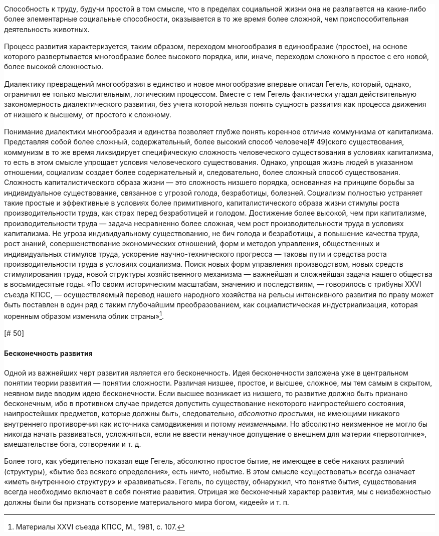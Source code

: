 Способность к труду, будучи простой в том смысле, что в пределах социальной жизни она не разлагается на какие-либо более элементарные социальные способности, оказывается в то же время более сложной, чем приспособительная деятельность животных.

Процесс развития характеризуется, таким образом, переходом многообразия в единообразие (простое), на основе которого развертывается многообразие более высокого порядка, или, иначе, переходом сложного в простое с его новой, более высокой сложностью.

Диалектику превращений многообразия в единство и новое многообразие впервые описал Гегель, который, однако, ограничил ее только мыслительным, логическим процессом. Вместе с тем Гегель фактически угадал действительную закономерность диалектического развития, без учета которой нельзя понять сущность развития как процесса движения от низшего к высшему, от простого к сложному.

Понимание диалектики многообразия и единства позволяет глубже понять коренное отличие коммунизма от капитализма. Представляя собой более сложный, содержательный, более высокий способ человече[# 49]ского существования, коммунизм в то же время ликвидирует специфическую сложность человеческого существования в условиях капитализма, то есть в этом смысле упрощает условия человеческого существования. Однако, упрощая жизнь людей в указанном отношении, социализм создает более содержательный и, следовательно, более сложный способ существования. Сложность капиталистического образа жизни — это сложность низшего порядка, основанная на принципе борьбы за индивидуальное существование, связанное с угрозой голода, безработицы, болезней. Социализм полностью устраняет такие простые и эффективные в условиях более примитивного, капиталистического образа жизни стимулы роста производительности труда, как страх перед безработицей и голодом. Достижение более высокой, чем при капитализме, производительности труда — задача несравненно более сложная, чем рост производительности труда в условиях капитализма. Не угроза индивидуальному существованию, не бич голода и безработицы, а повышение качества труда, рост знаний, совершенствование экономических отношений, форм и методов управления, общественных и индивидуальных стимулов труда, ускорение научно-технического прогресса — таковы пути и средства роста производительности труда в условиях социализма. Поиск новых форм управления производством, новых средств стимулирования труда, новой структуры хозяйственного механизма — важнейшая и сложнейшая задача нашего общества в восьмидесятые годы. «По своим историческим масштабам, значению и последствиям, — говорилось с трибуны XXVI съезда КПСС, — осуществляемый перевод нашего народного хозяйства на рельсы интенсивного развития по праву может быть поставлен в один ряд с таким глубочайшим преобразованием, как социалистическая индустриализация, которая коренным образом изменила облик страны»[^47].
[^47]: Материалы XXVI съезда КПСС, М., 1981, с. 107.

[# 50]

#### Бесконечность развития

Одной из важнейших черт развития является его бесконечность. Идея бесконечности заложена уже в центральном понятии теории развития — понятии сложности. Различая низшее, простое, и высшее, сложное, мы тем самым в скрытом, неявном виде вводим идею бесконечности. Если высшее возникает из низшего, то развитие должно быть признано бесконечным, ибо в противном случае придется допустить существование некоторого наипростейшего состояния, наипростейших предметов, которые должны быть, следовательно, *абсолютно простыми*, не имеющими никакого внутреннего противоречия как источника самодвижения и потому *неизменными*. Но абсолютно неизменное не могло бы никогда начать развиваться, усложняться, если не ввести ненаучное допущение о внешнем для материи «первотолчке», вмешательстве бога, сотворении и т. д.

Более того, как убедительно показал еще Гегель, абсолютно простое бытие, не имеющее в себе никаких различий (структуры), «бытие без всякого определения», есть ничто, небытие. В этом смысле «существовать» всегда означает «иметь внутреннюю структуру» и «развиваться». Гегель, по существу, обнаружил, что понятие бытия, существования всегда необходимо включает в себя понятие развития. Отрицая же бесконечный характер развития, мы с неизбежностью должны были бы признать сотворение материального мира богом, «идеей» и т. п.


[^1]: См.: Коссак Ежи. Экзистенциализм в философии и литературе. М., 1980, с. 54.
[^2]: Chauchard Р, Physiologic de la conscience P., 1959, p. 127—128.
[^3]: Maritain J. De Bergson a Thomas d’Aquin. N.-Y., 1944, p. 136.
[^4]: Chauchard P. Les mecanismes cerebraux de la prise de la constience. P., 1956, p. 15.
[^5]: Ibid., p. 7.
[^6]: Chauchard Р. Les mecanismes cerebraux.., р. 232.
[^7]: Chauchard Р. Physiologie de la conscience, p. 126.
[^8]: Chauchard P. Les mecanismes cerebraux.., p. 7.
[^9]: Chauchard P. Le cerveau et la conscience, p. 182.
[^10]: Cm. Sherrington Ch. Man on His Nature. — Cambr., 1942.
[^11]: Chauchard Р. Physiologic de la conscience, p. 130.
[^12]: Рациональные моменты концепции космической эволюции Тейяра были рассмотрены в докладе советского ученого, доктора исторических наук А. А. Зубова па международном симпозиуме ЮНЕСКО по случаю 100-летия со дня рождения Тейяра в сентябре 1981 года.
[^13]: Тейяр де Шарден П. Феномен человека. М., 1965, с. 158.
[^14]: Monod J. Le Hasard et la necessity. P., 1970, p. 161.
[^15]: Нейфах А. А. Предисловие к кн.: Гробстайн К. Стратегия жизни. М., 1968.
[^16]: Яценко-Хмелевский А. А. Предначертана ли эволюция? — Природа, 1974, № 8.
[^17]: От англ, глагола to alarm — поднять тревогу. — Ред.
[^18]: Forrester J. W. World Dynamics. Cambr., 1974.
[^19]: Meadows D. and other. The Limits to Growth.—N.-Y., 1972.
[^20]: Под технологически развитой цивилизацией здесь понимается общество, владеющее электрическими Машинами и радиоаппаратурой, благодаря чему оно может быть обнаружено методами радиоастрономии.
[^21]: Кант И. Пролегомены. М., 1937, с. 41.
[^22]: Кант И. Критика чистого разума. Соч. в 6-ти т., т. 3. М., 1964, с. 107.
[^23]: См,: Бесконечность и Вселенная. М., 1969, с. 130—131.
[^24]: См.: Кармин А.. С. Познание бесконечного. М., 1981, с. 128.
[^25]: Ленин В. И. Полн. собр. соч., т. 18, с. 149.
[^26]: Там же, с. 150.
[^27]: См.: Маркс К., Энгельс Ф. Соч., т. 20, с. 563.
[^28]: Молевич Е. Ф. Тождественны ли понятия «развитие» и «прогресс»? — Философские науки, 1978, № 6, с. 38.
[^29]: См.: Маркс К., Энгельс Ф. Соч., т. 20, с. 22; т. 21, с. 276, 301; Ленин В. И. Полн. собр. соч., т. 2, с. 7; т. 29, с. 99, 103.
[^30]: Федченко П. А. Борьба материализма против идеализма в учении о Вселенной. Свердловск, 1961, с. 18.
[^31]: Марочник С. Б. Развитие и прогресс. — Вопросы философии, № 6, 1966, с. 49. :
[^32]: См.: Маркс К., Энгельс Ф. Соч., т. 20, с. 363.
[^33]: Там же, с. 362—363.
[^34]: Руткевич М. Н. Диалектический материализм. М., 1973, с. 482—483.
[^35]: Поликаров А. Относительность и кванты. М., 1966, с. 262.
[^36]: Малевич Е. Ф. Круговорот и необратимость в мировом движении. Саратов, 1976, с. 45.
[^37]: Шкловский И. С. Проблема внеземных цивилизаций и ее философские аспекты. — Вопросы философии, 1973, № 2.
[^38]: См. об этом подробнее: *Коблов А. И.* Проблема направленности космической эволюции и ее философские аспекты. — В кн.: Развитие материи как закономерный процесс. Пермь, 1978.
[^39]: Шкловский И. С. Указ, соч., с. 78.
[^40]: Амбарцумян В. А. Эволюционные процессы во Вселенной. — Вестник АН СССР, 1976, №1, с. 31.
[^41]: *Зельдович Я. Б., Новиков И. Д.* Строение и эволюция Вселенной. М., 1975, с. 701.
[^42]: Маркс К., Энгельс Ф. Соч., т. 20, с. 512.
[^43]: Там же, с. 617.
[^44]: Маркс К., Энгельс Ф., Соч. т. 21. стр. 275.
[^45]: См.: Ленин В. И. Полн. собр. соч., т. 29, с. 317.
[^46]: Маркс К., Энгельс Ф. Соч., т. 21, с. 301.